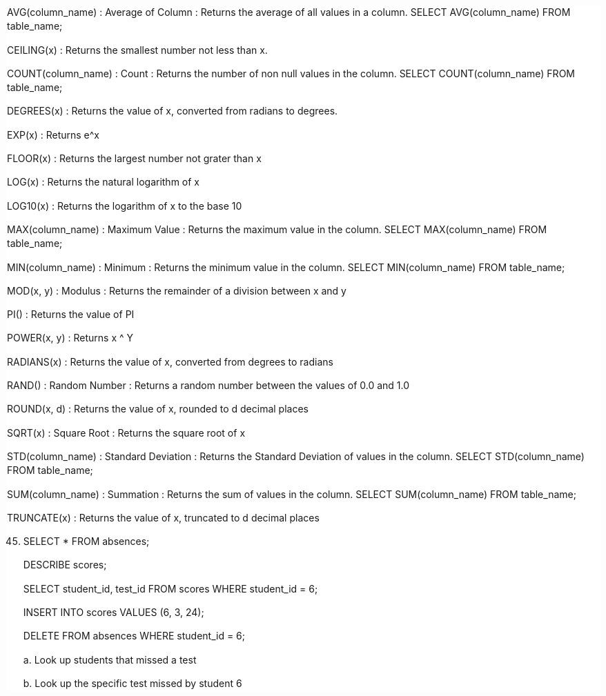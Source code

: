 AVG(column_name) : Average of Column : Returns the average of all values in a column. SELECT AVG(column_name) FROM table_name;

CEILING(x) : Returns the smallest number not less than x.

COUNT(column_name) : Count : Returns the number of non null values in the column. SELECT COUNT(column_name) FROM table_name;

DEGREES(x) : Returns the value of x, converted from radians to degrees.

EXP(x) : Returns e^x

FLOOR(x) : Returns the largest number not grater than x

LOG(x) : Returns the natural logarithm of x

LOG10(x) : Returns the logarithm of x to the base 10

MAX(column_name) : Maximum Value : Returns the maximum value in the column. SELECT MAX(column_name) FROM table_name;

MIN(column_name) : Minimum : Returns the minimum value in the column. SELECT MIN(column_name) FROM table_name;

MOD(x, y) : Modulus : Returns the remainder of a division between x and y

PI() : Returns the value of PI

POWER(x, y) : Returns x ^ Y

RADIANS(x) : Returns the value of x, converted from degrees to radians

RAND() : Random Number : Returns a random number between the values of 0.0 and 1.0

ROUND(x, d) : Returns the value of x, rounded to d decimal places

SQRT(x) : Square Root : Returns the square root of x

STD(column_name) : Standard Deviation : Returns the Standard Deviation of values in the column. SELECT STD(column_name) FROM table_name;

SUM(column_name) : Summation : Returns the sum of values in the column. SELECT SUM(column_name) FROM table_name;

TRUNCATE(x) : Returns the value of x, truncated to d decimal places
	
45. SELECT * FROM absences; 

	DESCRIBE scores;
	
	SELECT student_id, test_id
	FROM scores
	WHERE student_id = 6;
	
	INSERT INTO scores VALUES
	(6, 3, 24);

	DELETE FROM absences 
	WHERE student_id = 6;
	
	a. Look up students that missed a test
	
	b. Look up the specific test missed by student 6
	